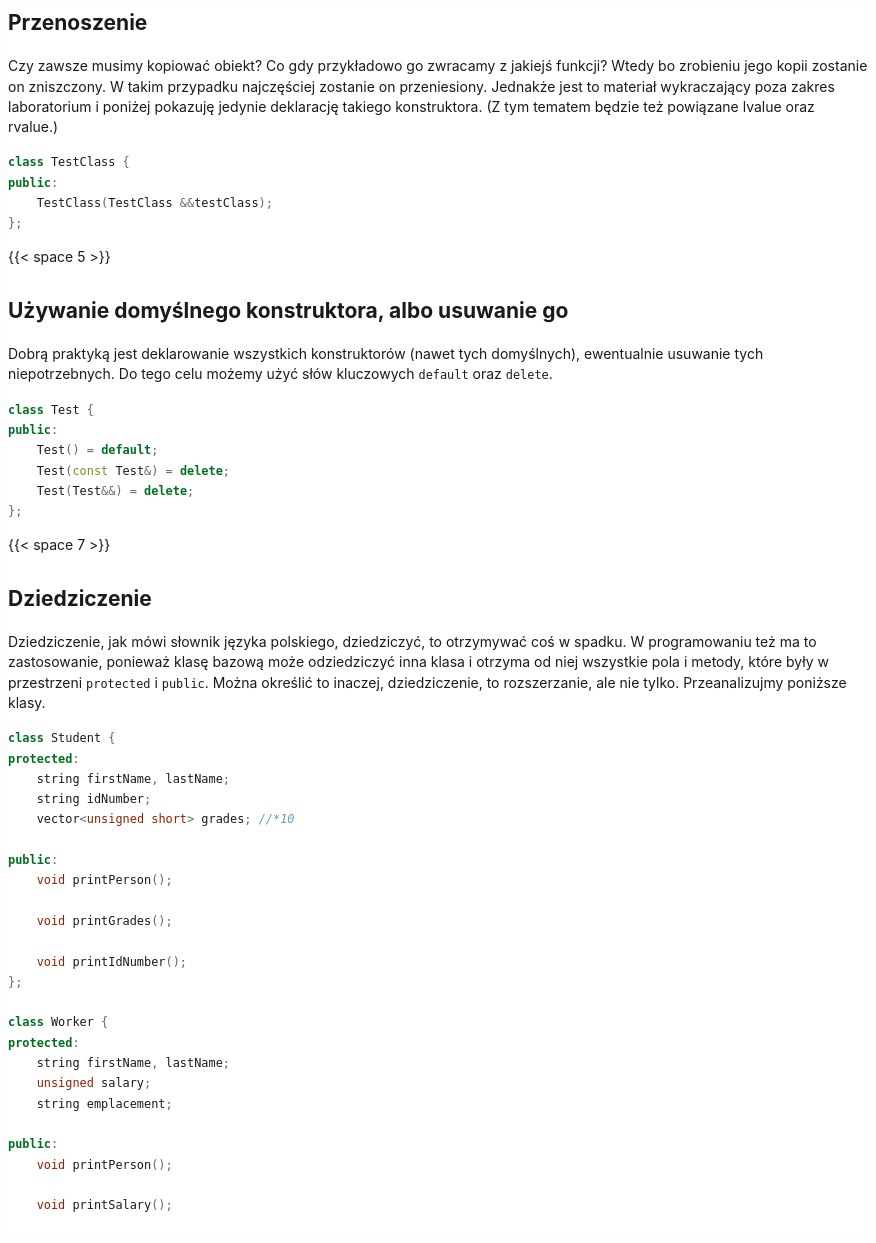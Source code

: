## Przenoszenie

Czy zawsze musimy kopiować obiekt? Co gdy przykładowo go zwracamy z jakiejś funkcji? Wtedy bo zrobieniu jego kopii zostanie on zniszczony. W takim przypadku najczęściej zostanie on przeniesiony. Jednakże jest to materiał wykraczający poza zakres laboratorium i poniżej pokazuję jedynie deklarację takiego konstruktora. (Z tym tematem będzie też powiązane lvalue oraz rvalue.)

```cpp
class TestClass {
public:
    TestClass(TestClass &&testClass);
};
```

{{< space 5 >}}

## Używanie domyślnego konstruktora, albo usuwanie go

Dobrą praktyką jest deklarowanie wszystkich konstruktorów (nawet tych domyślnych), ewentualnie usuwanie tych niepotrzebnych. Do tego celu możemy użyć słów kluczowych `default` oraz `delete`.

```cpp
class Test {
public:
    Test() = default;
    Test(const Test&) = delete;
    Test(Test&&) = delete;
};
```


{{< space 7 >}}

## Dziedziczenie

Dziedziczenie, jak mówi słownik języka polskiego, dziedziczyć, to otrzymywać coś w spadku. W programowaniu też ma to zastosowanie, ponieważ klasę bazową może odziedziczyć inna klasa i otrzyma od niej wszystkie pola i metody, które były w przestrzeni `protected` i `public`. Można określić to inaczej, dziedziczenie, to rozszerzanie, ale nie tylko. Przeanalizujmy poniższe klasy.

```c++
class Student {
protected:
    string firstName, lastName;
    string idNumber;
    vector<unsigned short> grades; //*10
    
public:
    void printPerson();
    
    void printGrades();
    
    void printIdNumber();
};

class Worker {
protected:
    string firstName, lastName;
    unsigned salary;
    string emplacement;
    
public:
    void printPerson();
    
    void printSalary();
    
```